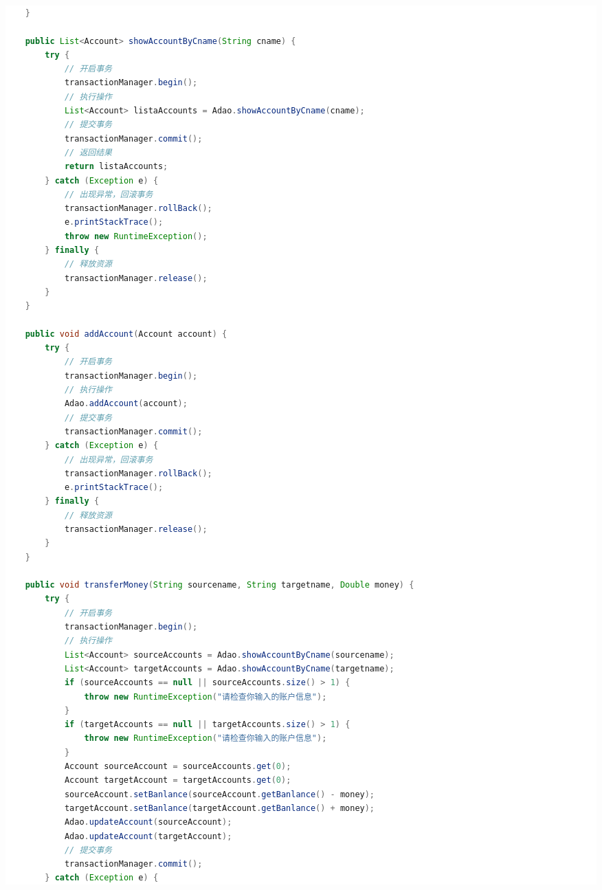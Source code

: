 ```java
	}

	public List<Account> showAccountByCname(String cname) {
		try {
			// 开启事务
			transactionManager.begin();
			// 执行操作
			List<Account> listaAccounts = Adao.showAccountByCname(cname);
			// 提交事务
			transactionManager.commit();
			// 返回结果
			return listaAccounts;
		} catch (Exception e) {
			// 出现异常，回滚事务
			transactionManager.rollBack();
			e.printStackTrace();
			throw new RuntimeException();
		} finally {
			// 释放资源
			transactionManager.release();
		}
	}

	public void addAccount(Account account) {
		try {
			// 开启事务
			transactionManager.begin();
			// 执行操作
			Adao.addAccount(account);
			// 提交事务
			transactionManager.commit();
		} catch (Exception e) {
			// 出现异常，回滚事务
			transactionManager.rollBack();
			e.printStackTrace();
		} finally {
			// 释放资源
			transactionManager.release();
		}
	}

	public void transferMoney(String sourcename, String targetname, Double money) {
		try {
			// 开启事务
			transactionManager.begin();
			// 执行操作
			List<Account> sourceAccounts = Adao.showAccountByCname(sourcename);
			List<Account> targetAccounts = Adao.showAccountByCname(targetname);
			if (sourceAccounts == null || sourceAccounts.size() > 1) {
				throw new RuntimeException("请检查你输入的账户信息");
			}
			if (targetAccounts == null || targetAccounts.size() > 1) {
				throw new RuntimeException("请检查你输入的账户信息");
			}
			Account sourceAccount = sourceAccounts.get(0);
			Account targetAccount = targetAccounts.get(0);
			sourceAccount.setBanlance(sourceAccount.getBanlance() - money);
			targetAccount.setBanlance(targetAccount.getBanlance() + money);
			Adao.updateAccount(sourceAccount);
			Adao.updateAccount(targetAccount);
			// 提交事务
			transactionManager.commit();
		} catch (Exception e) {
```